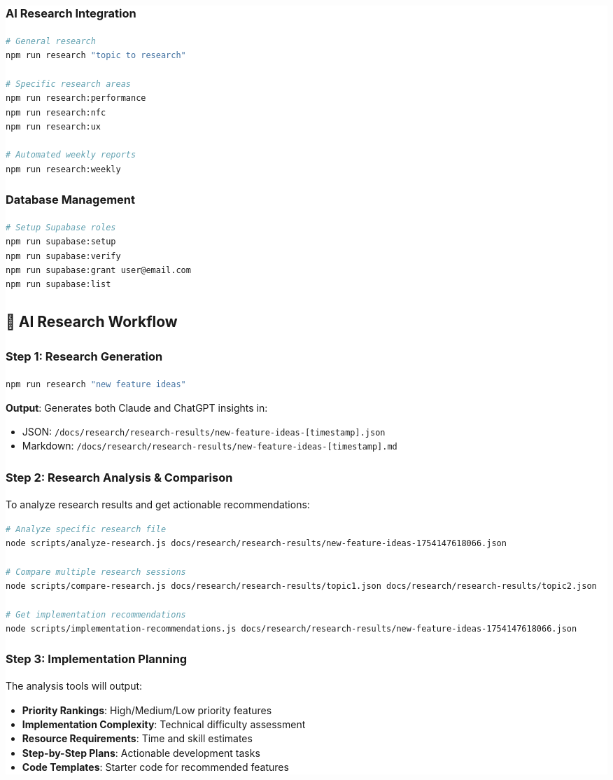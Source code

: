### AI Research Integration
```bash
# General research
npm run research "topic to research"

# Specific research areas
npm run research:performance
npm run research:nfc
npm run research:ux

# Automated weekly reports
npm run research:weekly
```

### Database Management
```bash
# Setup Supabase roles
npm run supabase:setup
npm run supabase:verify
npm run supabase:grant user@email.com
npm run supabase:list
```

## 🤖 AI Research Workflow

### Step 1: Research Generation
```bash
npm run research "new feature ideas"
```
**Output**: Generates both Claude and ChatGPT insights in:
- JSON: `/docs/research/research-results/new-feature-ideas-[timestamp].json`
- Markdown: `/docs/research/research-results/new-feature-ideas-[timestamp].md`

### Step 2: Research Analysis & Comparison
To analyze research results and get actionable recommendations:

```bash
# Analyze specific research file
node scripts/analyze-research.js docs/research/research-results/new-feature-ideas-1754147618066.json

# Compare multiple research sessions
node scripts/compare-research.js docs/research/research-results/topic1.json docs/research/research-results/topic2.json

# Get implementation recommendations
node scripts/implementation-recommendations.js docs/research/research-results/new-feature-ideas-1754147618066.json
```

### Step 3: Implementation Planning
The analysis tools will output:
- **Priority Rankings**: High/Medium/Low priority features
- **Implementation Complexity**: Technical difficulty assessment
- **Resource Requirements**: Time and skill estimates
- **Step-by-Step Plans**: Actionable development tasks
- **Code Templates**: Starter code for recommended features
